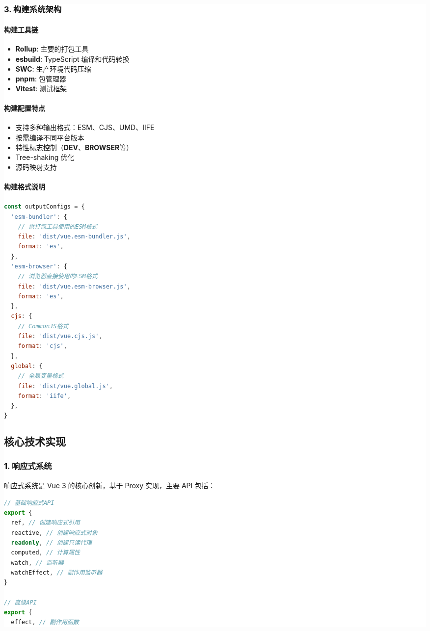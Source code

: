 ### 3. 构建系统架构

#### 构建工具链

- **Rollup**: 主要的打包工具
- **esbuild**: TypeScript 编译和代码转换
- **SWC**: 生产环境代码压缩
- **pnpm**: 包管理器
- **Vitest**: 测试框架

#### 构建配置特点

- 支持多种输出格式：ESM、CJS、UMD、IIFE
- 按需编译不同平台版本
- 特性标志控制（**DEV**、**BROWSER**等）
- Tree-shaking 优化
- 源码映射支持

#### 构建格式说明

```javascript
const outputConfigs = {
  'esm-bundler': {
    // 供打包工具使用的ESM格式
    file: 'dist/vue.esm-bundler.js',
    format: 'es',
  },
  'esm-browser': {
    // 浏览器直接使用的ESM格式
    file: 'dist/vue.esm-browser.js',
    format: 'es',
  },
  cjs: {
    // CommonJS格式
    file: 'dist/vue.cjs.js',
    format: 'cjs',
  },
  global: {
    // 全局变量格式
    file: 'dist/vue.global.js',
    format: 'iife',
  },
}
```

## 核心技术实现

### 1. 响应式系统

响应式系统是 Vue 3 的核心创新，基于 Proxy 实现，主要 API 包括：

```typescript
// 基础响应式API
export {
  ref, // 创建响应式引用
  reactive, // 创建响应式对象
  readonly, // 创建只读代理
  computed, // 计算属性
  watch, // 监听器
  watchEffect, // 副作用监听器
}

// 高级API
export {
  effect, // 副作用函数
```